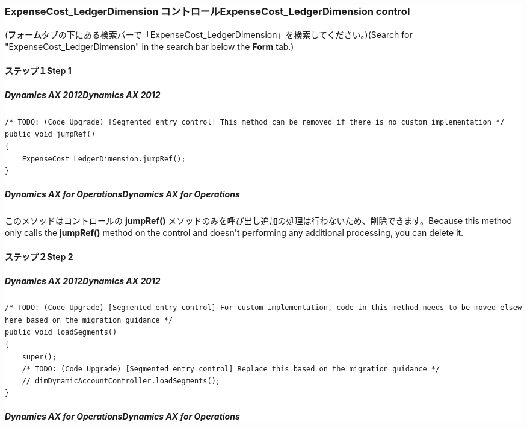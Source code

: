 ### <a name="expensecostledgerdimension-control"></a><span data-ttu-id="e49c4-124">ExpenseCost\_LedgerDimension コントロール</span><span class="sxs-lookup"><span data-stu-id="e49c4-124">ExpenseCost\_LedgerDimension control</span></span>

<span data-ttu-id="e49c4-125">(**フォーム**タブの下にある検索バーで「ExpenseCost\_LedgerDimension」を検索してください。)</span><span class="sxs-lookup"><span data-stu-id="e49c4-125">(Search for "ExpenseCost\_LedgerDimension" in the search bar below the **Form** tab.)</span></span>

#### <a name="step-1"></a><span data-ttu-id="e49c4-126">ステップ１</span><span class="sxs-lookup"><span data-stu-id="e49c4-126">Step 1</span></span>

##### <a name="dynamics-ax-2012"></a><span data-ttu-id="e49c4-127">Dynamics AX 2012</span><span class="sxs-lookup"><span data-stu-id="e49c4-127">Dynamics AX 2012</span></span>

    /* TODO: (Code Upgrade) [Segmented entry control] This method can be removed if there is no custom implementation */
    public void jumpRef()
    {
        ExpenseCost_LedgerDimension.jumpRef();
    }

##### <a name="dynamics-ax-for-operations"></a><span data-ttu-id="e49c4-128">Dynamics AX for Operations</span><span class="sxs-lookup"><span data-stu-id="e49c4-128">Dynamics AX for Operations</span></span>

<span data-ttu-id="e49c4-129">このメソッドはコントロールの **jumpRef()** メソッドのみを呼び出し追加の処理は行わないため、削除できます。</span><span class="sxs-lookup"><span data-stu-id="e49c4-129">Because this method only calls the **jumpRef()** method on the control and doesn't performing any additional processing, you can delete it.</span></span>

#### <a name="step-2"></a><span data-ttu-id="e49c4-130">ステップ２</span><span class="sxs-lookup"><span data-stu-id="e49c4-130">Step 2</span></span>

##### <a name="dynamics-ax-2012"></a><span data-ttu-id="e49c4-131">Dynamics AX 2012</span><span class="sxs-lookup"><span data-stu-id="e49c4-131">Dynamics AX 2012</span></span>

    /* TODO: (Code Upgrade) [Segmented entry control] For custom implementation, code in this method needs to be moved elsewhere based on the migration guidance */
    public void loadSegments()
    {
        super();
        /* TODO: (Code Upgrade) [Segmented entry control] Replace this based on the migration guidance */
        // dimDynamicAccountController.loadSegments();
    }

##### <a name="dynamics-ax-for-operations"></a><span data-ttu-id="e49c4-132">Dynamics AX for Operations</span><span class="sxs-lookup"><span data-stu-id="e49c4-132">Dynamics AX for Operations</span></span>

